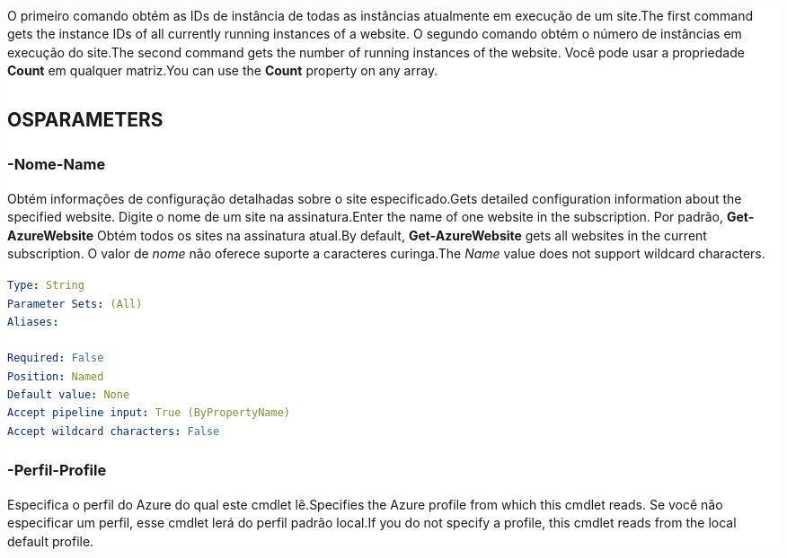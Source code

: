 <span data-ttu-id="38d8d-129">O primeiro comando obtém as IDs de instância de todas as instâncias atualmente em execução de um site.</span><span class="sxs-lookup"><span data-stu-id="38d8d-129">The first command gets the instance IDs of all currently running instances of a website.</span></span>
<span data-ttu-id="38d8d-130">O segundo comando obtém o número de instâncias em execução do site.</span><span class="sxs-lookup"><span data-stu-id="38d8d-130">The second command gets the number of running instances of the website.</span></span>
<span data-ttu-id="38d8d-131">Você pode usar a propriedade **Count** em qualquer matriz.</span><span class="sxs-lookup"><span data-stu-id="38d8d-131">You can use the **Count** property on any array.</span></span>

## <span data-ttu-id="38d8d-132">OS</span><span class="sxs-lookup"><span data-stu-id="38d8d-132">PARAMETERS</span></span>

### <span data-ttu-id="38d8d-133">-Nome</span><span class="sxs-lookup"><span data-stu-id="38d8d-133">-Name</span></span>
<span data-ttu-id="38d8d-134">Obtém informações de configuração detalhadas sobre o site especificado.</span><span class="sxs-lookup"><span data-stu-id="38d8d-134">Gets detailed configuration information about the specified website.</span></span>
<span data-ttu-id="38d8d-135">Digite o nome de um site na assinatura.</span><span class="sxs-lookup"><span data-stu-id="38d8d-135">Enter the name of one website in the subscription.</span></span>
<span data-ttu-id="38d8d-136">Por padrão, **Get-AzureWebsite** Obtém todos os sites na assinatura atual.</span><span class="sxs-lookup"><span data-stu-id="38d8d-136">By default, **Get-AzureWebsite** gets all websites in the current subscription.</span></span>
<span data-ttu-id="38d8d-137">O valor de *nome* não oferece suporte a caracteres curinga.</span><span class="sxs-lookup"><span data-stu-id="38d8d-137">The *Name* value does not support wildcard characters.</span></span>

```yaml
Type: String
Parameter Sets: (All)
Aliases: 

Required: False
Position: Named
Default value: None
Accept pipeline input: True (ByPropertyName)
Accept wildcard characters: False
```

### <span data-ttu-id="38d8d-138">-Perfil</span><span class="sxs-lookup"><span data-stu-id="38d8d-138">-Profile</span></span>
<span data-ttu-id="38d8d-139">Especifica o perfil do Azure do qual este cmdlet lê.</span><span class="sxs-lookup"><span data-stu-id="38d8d-139">Specifies the Azure profile from which this cmdlet reads.</span></span>
<span data-ttu-id="38d8d-140">Se você não especificar um perfil, esse cmdlet lerá do perfil padrão local.</span><span class="sxs-lookup"><span data-stu-id="38d8d-140">If you do not specify a profile, this cmdlet reads from the local default profile.</span></span>
